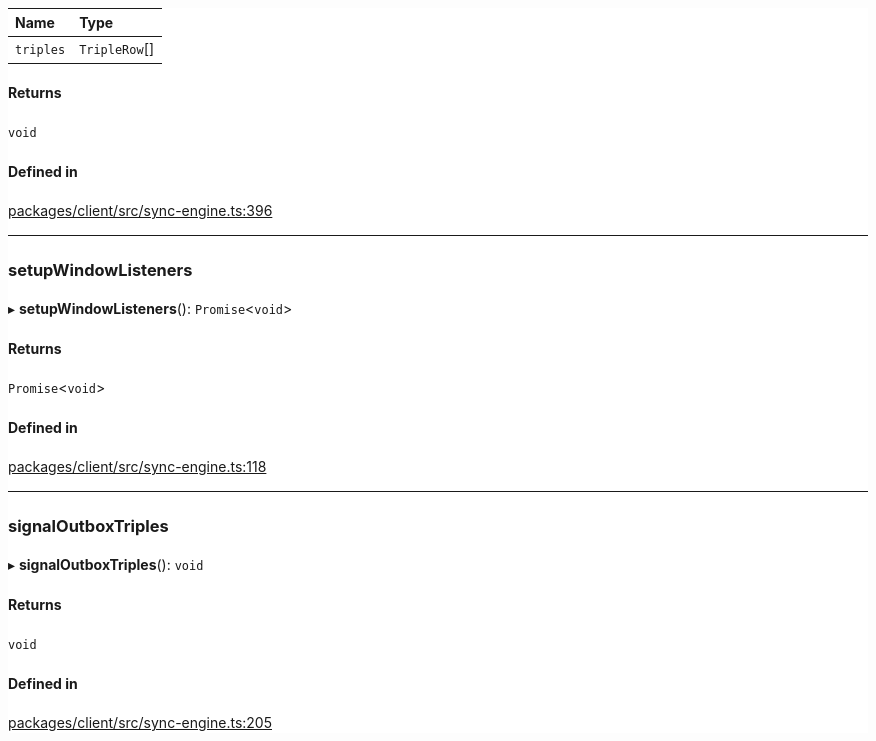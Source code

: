 | Name | Type |
| :------ | :------ |
| `triples` | `TripleRow`[] |

#### Returns

`void`

#### Defined in

[packages/client/src/sync-engine.ts:396](https://github.com/aspen-cloud/triplit/blob/18e722a/packages/client/src/sync-engine.ts#L396)

___

### setupWindowListeners

▸ **setupWindowListeners**(): `Promise`\<`void`\>

#### Returns

`Promise`\<`void`\>

#### Defined in

[packages/client/src/sync-engine.ts:118](https://github.com/aspen-cloud/triplit/blob/18e722a/packages/client/src/sync-engine.ts#L118)

___

### signalOutboxTriples

▸ **signalOutboxTriples**(): `void`

#### Returns

`void`

#### Defined in

[packages/client/src/sync-engine.ts:205](https://github.com/aspen-cloud/triplit/blob/18e722a/packages/client/src/sync-engine.ts#L205)
